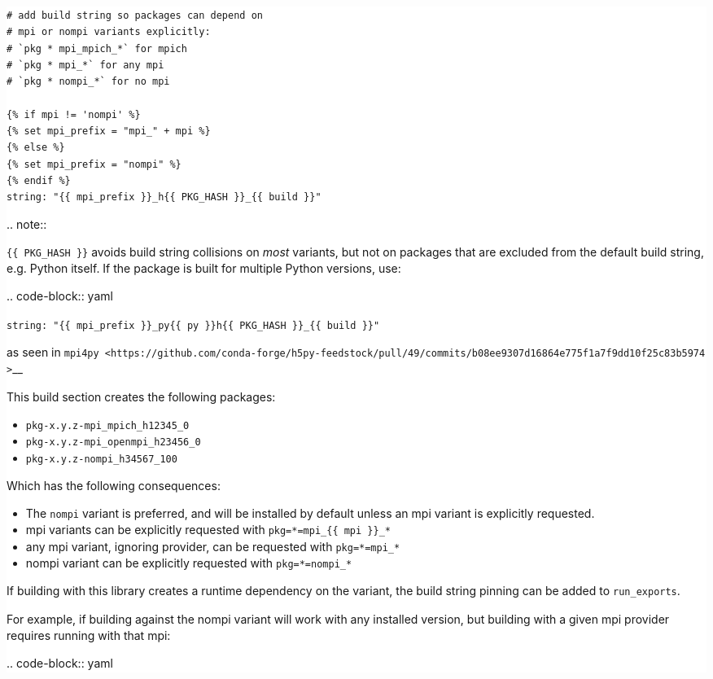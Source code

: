     # add build string so packages can depend on
    # mpi or nompi variants explicitly:
    # `pkg * mpi_mpich_*` for mpich
    # `pkg * mpi_*` for any mpi
    # `pkg * nompi_*` for no mpi

    {% if mpi != 'nompi' %}
    {% set mpi_prefix = "mpi_" + mpi %}
    {% else %}
    {% set mpi_prefix = "nompi" %}
    {% endif %}
    string: "{{ mpi_prefix }}_h{{ PKG_HASH }}_{{ build }}"

.. note::

  ``{{ PKG_HASH }}`` avoids build string collisions on *most* variants,
  but not on packages that are excluded from the default build string,
  e.g. Python itself. If the package is built for multiple Python versions, use:

  .. code-block:: yaml

    string: "{{ mpi_prefix }}_py{{ py }}h{{ PKG_HASH }}_{{ build }}"

  as seen in `mpi4py <https://github.com/conda-forge/h5py-feedstock/pull/49/commits/b08ee9307d16864e775f1a7f9dd10f25c83b5974>`__


This build section creates the following packages:

- ``pkg-x.y.z-mpi_mpich_h12345_0``
- ``pkg-x.y.z-mpi_openmpi_h23456_0``
- ``pkg-x.y.z-nompi_h34567_100``

Which has the following consequences:

- The ``nompi`` variant is preferred, and will be installed by default unless an mpi variant is explicitly requested.
- mpi variants can be explicitly requested with ``pkg=*=mpi_{{ mpi }}_*``
- any mpi variant, ignoring provider, can be requested with ``pkg=*=mpi_*``
- nompi variant can be explicitly requested with ``pkg=*=nompi_*``

If building with this library creates a runtime dependency on the variant, the build string pinning can be added to ``run_exports``.

For example, if building against the nompi variant will work with any installed version, but building with a
given mpi provider requires running with that mpi:


.. code-block:: yaml
